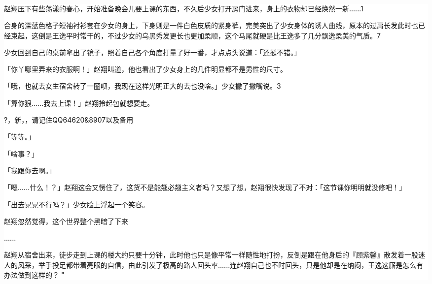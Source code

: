 

赵翔压下有些荡漾的春心，开始准备晚会儿要上课的东西，不久后少女打开房门进来，身上的衣物却已经焕然一新......1





合身的深蓝色格子短袖衬衫套在少女的身上，下身则是一件白色皮质的紧身裤，完美突出了少女身体的诱人曲线，原本的过肩长发此时也已经束起，这倒是王逸平时常干的，不过少女的乌黑秀发更长也更加柔顺，这个马尾就硬是比王逸多了几分飘逸柔美的气质。7



少女回到自己的桌前拿出了镜子，照着自己各个角度打量了好一番，才点点头说道：「还挺不错。」





「你丫哪里弄来的衣服啊！」赵翔叫道，他也看出了少女身上的几件明显都不是男性的尺寸。





「哦，也就去女生宿舍转了一圈呗，我现在这样光明正大的去也没啥。」少女撇了撇嘴说。3



「算你狠......我去上课！」赵翔拎起包就想要走。



?，新，，请记住QQ64620&8907以及备用



「等等。」





「啥事？」



「我跟你去啊。」





「嗯......什么！？」赵翔这会又愣住了，这货不是能翘必翘主义者吗？又想了想，赵翔很快发现了不对：「这节课你明明就没修吧！」





「出去晃晃不行吗？」少女脸上浮起一个笑容。





赵翔忽然觉得，这个世界整个黑暗了下来





......





赵翔从宿舍出来，徒步走到上课的楼大约只要十分钟，此时他也只是像平常一样随性地打扮，反倒是跟在他身后的『顾紫馨』散发着一股迷人的风采，举手投足都带着亮眼的自信，由此引发了极高的路人回头率......连赵翔自己也不时回头，只是他却是在纳闷，王逸这厮是怎么有办法做到这样的？ "
